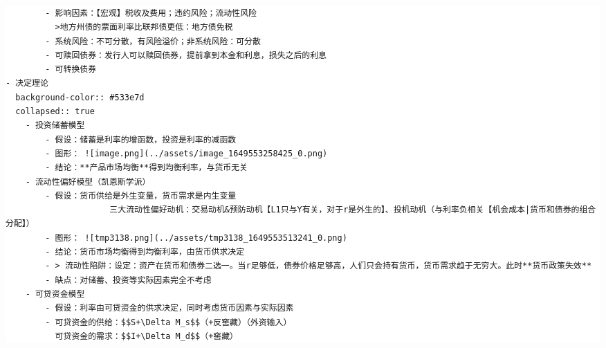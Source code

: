 			- 影响因素：【宏观】税收及费用；违约风险；流动性风险
			  >地方州债的票面利率比联邦债更低：地方债免税
			- 系统风险：不可分散，有风险溢价；非系统风险：可分散
			- 可赎回债券：发行人可以赎回债券，提前拿到本金和利息，损失之后的利息
			- 可转换债券
	- 决定理论
	  background-color:: #533e7d
	  collapsed:: true
		- 投资储蓄模型
			- 假设：储蓄是利率的增函数，投资是利率的减函数
			- 图形： ![image.png](../assets/image_1649553258425_0.png)
			- 结论：**产品市场均衡**得到均衡利率，与货币无关
		- 流动性偏好模型（凯恩斯学派）
			- 假设：货币供给是外生变量，货币需求是内生变量
			             三大流动性偏好动机：交易动机&预防动机【L1只与Y有关，对于r是外生的】、投机动机（与利率负相关【机会成本|货币和债券的组合分配】）
			- 图形： ![tmp3138.png](../assets/tmp3138_1649553513241_0.png)
			- 结论：货币市场均衡得到均衡利率，由货币供求决定
			- > 流动性陷阱：设定：资产在货币和债券二选一。当r足够低，债券价格足够高，人们只会持有货币，货币需求趋于无穷大。此时**货币政策失效**
			- 缺点：对储蓄、投资等实际因素完全不考虑
		- 可贷资金模型
			- 假设：利率由可贷资金的供求决定，同时考虑货币因素与实际因素
			- 可贷资金的供给：$$S+\Delta M_s$$（+反窖藏）（外资输入）
			  可贷资金的需求：$$I+\Delta M_d$$（+窖藏）